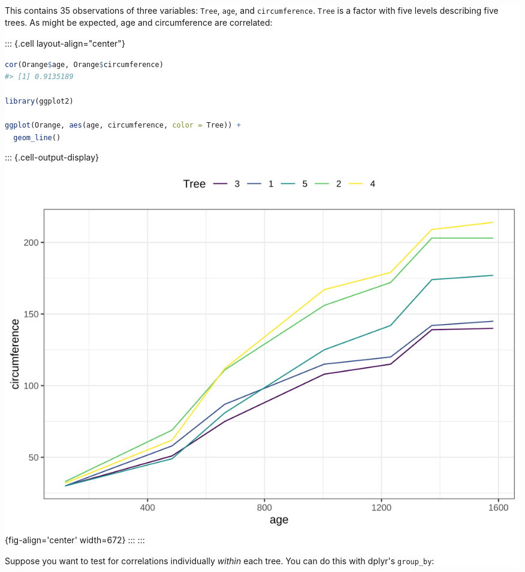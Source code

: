 This contains 35 observations of three variables: `Tree`, `age`, and `circumference`. `Tree` is a factor with five levels describing five trees. As might be expected, age and circumference are correlated:

::: {.cell layout-align="center"}

```{.r .cell-code}
cor(Orange$age, Orange$circumference)
#> [1] 0.9135189

library(ggplot2)

ggplot(Orange, aes(age, circumference, color = Tree)) +
  geom_line()
```

::: {.cell-output-display}
![](figs/unnamed-chunk-2-1.svg){fig-align='center' width=672}
:::
:::

Suppose you want to test for correlations individually *within* each tree. You can do this with dplyr's `group_by`:
